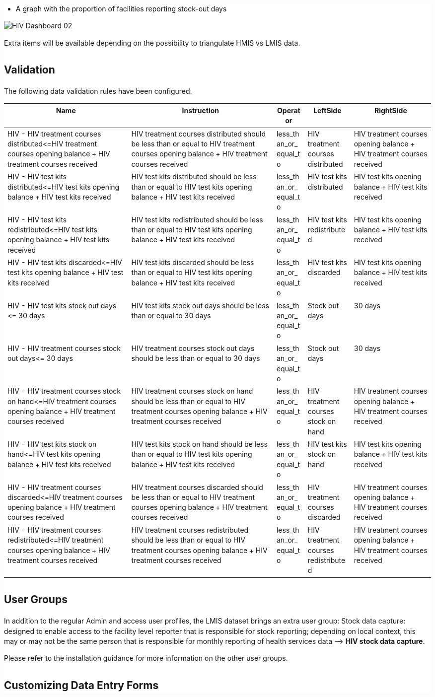 - A graph with the proportion of facilities reporting stock-out days

![HIV Dashboard 02](resources/images/HIV_Dashboard02_03.png)

Extra items will be available depending on the possibility to triangulate HMIS vs LMIS data.

## Validation

The following data validation rules have been configured.

| Name                                                                                                                  | Instruction                                                                                                                                    | Operator              | LeftSide                            | RightSide                                                                |
|-----------------------------------------------------------------------------------------------------------------------|------------------------------------------------------------------------------------------------------------------------------------------------|-----------------------|-------------------------------------|--------------------------------------------------------------------------|
| HIV - HIV treatment   courses distributed<=HIV treatment courses opening balance + HIV treatment   courses received   | HIV treatment   courses distributed should be less than or equal to HIV treatment courses   opening balance + HIV treatment courses received   | less_than_or_equal_to | HIV treatment   courses distributed | HIV treatment   courses opening balance + HIV treatment courses received |
| HIV - HIV test kits distributed<=HIV   test kits opening balance + HIV test kits received                             | HIV test kits distributed should be less   than or equal to HIV test kits opening balance + HIV test kits received                             | less_than_or_equal_to | HIV test kits distributed           | HIV test kits opening balance + HIV test   kits received                 |
| HIV - HIV test kits redistributed<=HIV   test kits opening balance + HIV test kits received                           | HIV test kits redistributed should be   less than or equal to HIV test kits opening balance + HIV test kits received                           | less_than_or_equal_to | HIV test kits redistributed         | HIV test kits opening balance + HIV test   kits received                 |
| HIV - HIV test kits discarded<=HIV   test kits opening balance + HIV test kits received                               | HIV test kits discarded should be less   than or equal to HIV test kits opening balance + HIV test kits received                               | less_than_or_equal_to | HIV test kits discarded             | HIV test kits opening balance + HIV test   kits received                 |
| HIV - HIV test kits stock out days <=   30 days                                                                       | HIV test kits stock out days should be   less than or equal to 30 days                                                                         | less_than_or_equal_to | Stock out days                      | 30 days                                                                  |
| HIV - HIV treatment courses stock out   days<= 30 days                                                                | HIV treatment courses stock out days   should be less than or equal to 30 days                                                                 | less_than_or_equal_to |  Stock out days                     | 30 days                                                                  |
| HIV - HIV treatment courses stock on   hand<=HIV treatment courses opening balance + HIV treatment courses   received | HIV treatment courses stock on hand   should be less than or equal to HIV treatment courses opening balance + HIV   treatment courses received | less_than_or_equal_to | HIV treatment courses stock on hand | HIV treatment courses opening balance +   HIV treatment courses received |
| HIV - HIV test kits stock on hand<=HIV   test kits opening balance + HIV test kits received                           | HIV test kits stock on hand should be   less than or equal to HIV test kits opening balance + HIV test kits received                           | less_than_or_equal_to | HIV test kits stock on hand         | HIV test kits opening balance + HIV test   kits received                 |
| HIV - HIV treatment courses   discarded<=HIV treatment courses opening balance + HIV treatment courses   received     | HIV treatment courses discarded should be   less than or equal to HIV treatment courses opening balance + HIV treatment   courses received     | less_than_or_equal_to | HIV treatment courses discarded     | HIV treatment courses opening balance +   HIV treatment courses received |
| HIV - HIV treatment courses   redistributed<=HIV treatment courses opening balance + HIV treatment   courses received | HIV treatment courses redistributed   should be less than or equal to HIV treatment courses opening balance + HIV   treatment courses received | less_than_or_equal_to | HIV treatment courses redistributed | HIV treatment courses opening balance +   HIV treatment courses received |

## User Groups

In addition to the regular Admin and access user profiles, the LMIS dataset brings an extra user group:
Stock data capture: designed to enable access to the facility level reporter that is responsible for stock reporting; depending on local context, this may or may not be the same person that is responsible for monthly reporting of health services data  --> **HIV stock data capture**.

Please refer to the installation guidance for more information on the other user groups.

## Customizing Data Entry Forms
